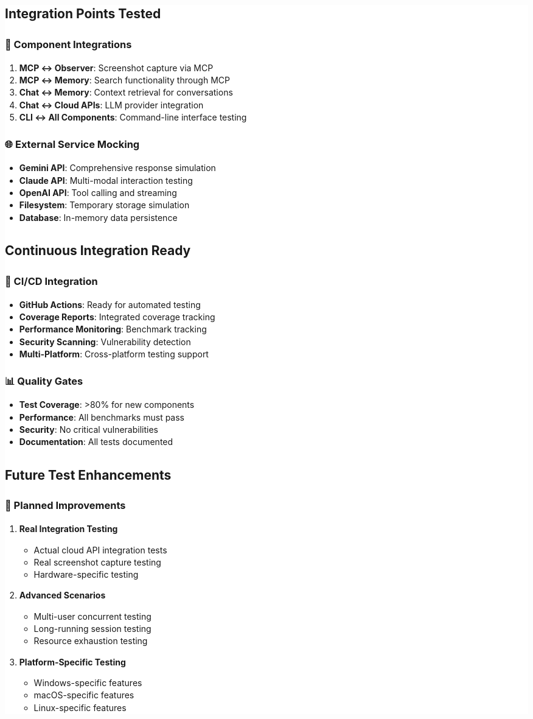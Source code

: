 ## Integration Points Tested

### 🔗 Component Integrations

1. **MCP ↔ Observer**: Screenshot capture via MCP
2. **MCP ↔ Memory**: Search functionality through MCP
3. **Chat ↔ Memory**: Context retrieval for conversations
4. **Chat ↔ Cloud APIs**: LLM provider integration
5. **CLI ↔ All Components**: Command-line interface testing

### 🌐 External Service Mocking

- **Gemini API**: Comprehensive response simulation
- **Claude API**: Multi-modal interaction testing
- **OpenAI API**: Tool calling and streaming
- **Filesystem**: Temporary storage simulation
- **Database**: In-memory data persistence

## Continuous Integration Ready

### 🚀 CI/CD Integration

- **GitHub Actions**: Ready for automated testing
- **Coverage Reports**: Integrated coverage tracking
- **Performance Monitoring**: Benchmark tracking
- **Security Scanning**: Vulnerability detection
- **Multi-Platform**: Cross-platform testing support

### 📊 Quality Gates

- **Test Coverage**: >80% for new components
- **Performance**: All benchmarks must pass
- **Security**: No critical vulnerabilities
- **Documentation**: All tests documented

## Future Test Enhancements

### 🔮 Planned Improvements

1. **Real Integration Testing**
   - Actual cloud API integration tests
   - Real screenshot capture testing
   - Hardware-specific testing

2. **Advanced Scenarios**
   - Multi-user concurrent testing
   - Long-running session testing
   - Resource exhaustion testing

3. **Platform-Specific Testing**
   - Windows-specific features
   - macOS-specific features
   - Linux-specific features
